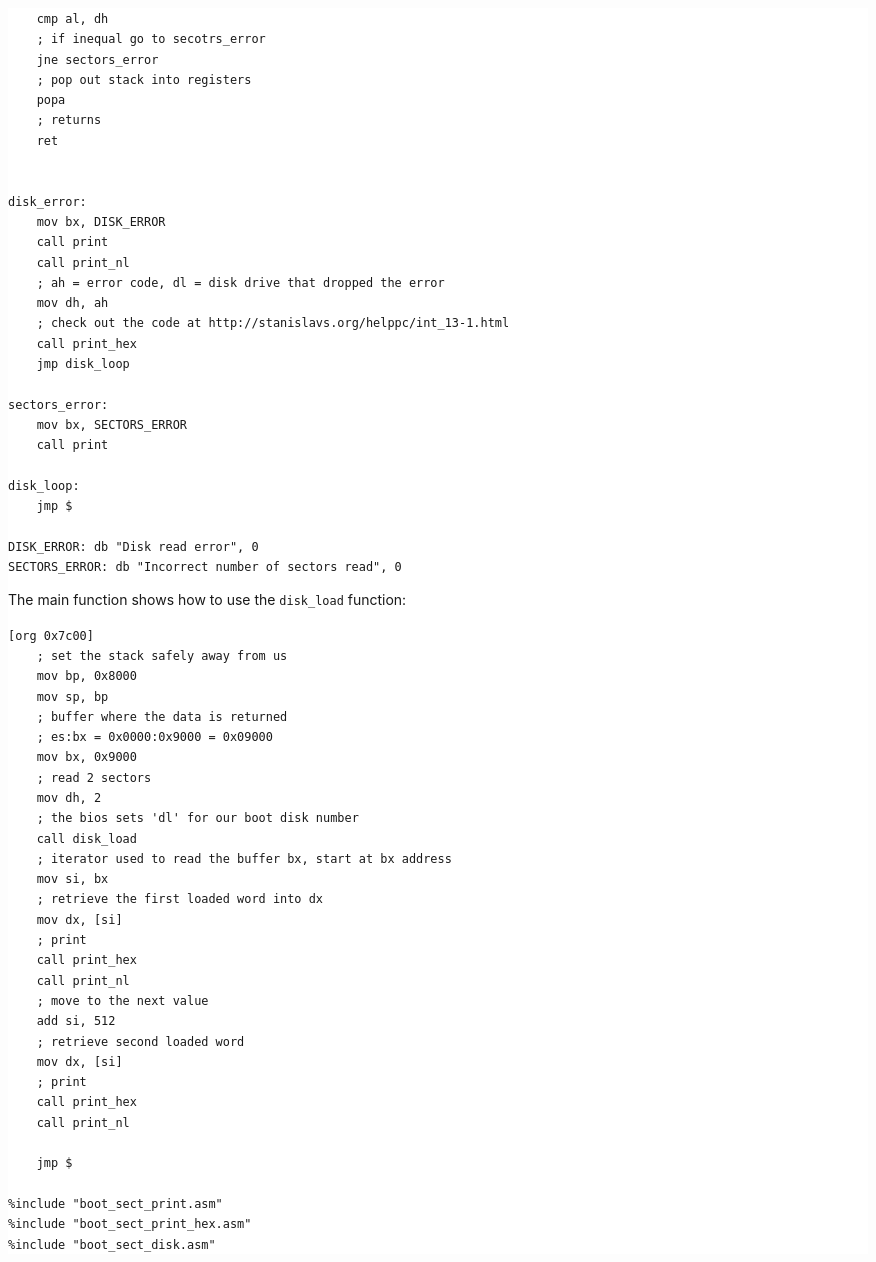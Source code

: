 ```assembly
    cmp al, dh
    ; if inequal go to secotrs_error
    jne sectors_error
    ; pop out stack into registers
    popa
    ; returns
    ret


disk_error:
    mov bx, DISK_ERROR
    call print
    call print_nl
    ; ah = error code, dl = disk drive that dropped the error
    mov dh, ah
    ; check out the code at http://stanislavs.org/helppc/int_13-1.html
    call print_hex 
    jmp disk_loop

sectors_error:
    mov bx, SECTORS_ERROR
    call print

disk_loop:
    jmp $

DISK_ERROR: db "Disk read error", 0
SECTORS_ERROR: db "Incorrect number of sectors read", 0
```

The main function shows how to use the `disk_load` function:

```assembly
[org 0x7c00]
    ; set the stack safely away from us
    mov bp, 0x8000 
    mov sp, bp
    ; buffer where the data is returned
    ; es:bx = 0x0000:0x9000 = 0x09000
    mov bx, 0x9000
    ; read 2 sectors
    mov dh, 2
    ; the bios sets 'dl' for our boot disk number
    call disk_load
    ; iterator used to read the buffer bx, start at bx address
    mov si, bx
    ; retrieve the first loaded word into dx
    mov dx, [si]
    ; print
    call print_hex
    call print_nl
    ; move to the next value
    add si, 512
    ; retrieve second loaded word
    mov dx, [si]
    ; print
    call print_hex
    call print_nl

    jmp $

%include "boot_sect_print.asm"
%include "boot_sect_print_hex.asm"
%include "boot_sect_disk.asm"
```
